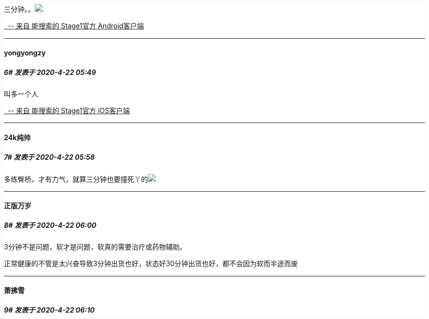 


三分钟。。<img src="https://static.saraba1st.com/image/smiley/face2017/001.png" referrerpolicy="no-referrer">

[  -- 来自 能搜索的 Stage1官方 Android客户端](https://www.coolapk.com/apk/140634)







*****

####  yongyongzy  
##### 6#       发表于 2020-4-22 05:49




叫多一个人

[  -- 来自 能搜索的 Stage1官方 iOS客户端](https://itunes.apple.com/fi/app/saraba1st/id1221237470?mt=8)







*****

####  24k纯帅  
##### 7#       发表于 2020-4-22 05:58




多练臀桥，才有力气，就算三分钟也要撞死丫的<img src="https://static.saraba1st.com/image/smiley/carton2017/051.png" referrerpolicy="no-referrer">







*****

####  正版万岁  
##### 8#       发表于 2020-4-22 06:00




3分钟不是问题，软才是问题，软真的需要治疗或药物辅助。

正常健康的不管是太兴奋导致3分钟出货也好，状态好30分钟出货也好，都不会因为软而半途而废







*****

####  萧拂雪  
##### 9#       发表于 2020-4-22 06:10
